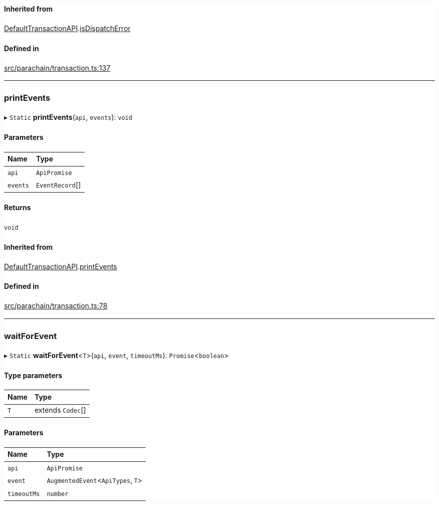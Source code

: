 #### Inherited from

[DefaultTransactionAPI](/classes/DefaultTransactionAPI.md).[isDispatchError](/classes/DefaultTransactionAPI.md#isdispatcherror)

#### Defined in

[src/parachain/transaction.ts:137](https://github.com/interlay/interbtc-api/blob/3128908/src/parachain/transaction.ts#L137)

___

### printEvents

▸ `Static` **printEvents**(`api`, `events`): `void`

#### Parameters

| Name | Type |
| :------ | :------ |
| `api` | `ApiPromise` |
| `events` | `EventRecord`[] |

#### Returns

`void`

#### Inherited from

[DefaultTransactionAPI](/classes/DefaultTransactionAPI.md).[printEvents](/classes/DefaultTransactionAPI.md#printevents)

#### Defined in

[src/parachain/transaction.ts:78](https://github.com/interlay/interbtc-api/blob/3128908/src/parachain/transaction.ts#L78)

___

### waitForEvent

▸ `Static` **waitForEvent**<`T`\>(`api`, `event`, `timeoutMs`): `Promise`<`boolean`\>

#### Type parameters

| Name | Type |
| :------ | :------ |
| `T` | extends `Codec`[] |

#### Parameters

| Name | Type |
| :------ | :------ |
| `api` | `ApiPromise` |
| `event` | `AugmentedEvent`<`ApiTypes`, `T`\> |
| `timeoutMs` | `number` |
